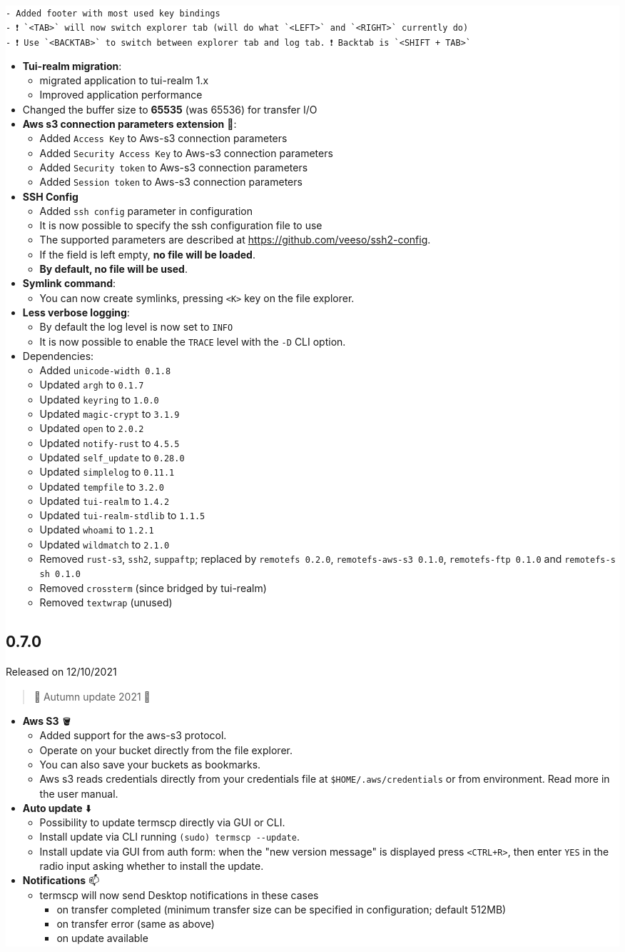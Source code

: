     - Added footer with most used key bindings
    - ❗ `<TAB>` will now switch explorer tab (will do what `<LEFT>` and `<RIGHT>` currently do)
    - ❗ Use `<BACKTAB>` to switch between explorer tab and log tab. ❗ Backtab is `<SHIFT + TAB>`
  - **Tui-realm migration**:
    - migrated application to tui-realm 1.x
    - Improved application performance
  - Changed the buffer size to **65535** (was 65536) for transfer I/O
- **Aws s3 connection parameters extension** 🦊:
  - Added `Access Key` to Aws-s3 connection parameters
  - Added `Security Access Key` to Aws-s3 connection parameters
  - Added `Security token` to Aws-s3 connection parameters
  - Added `Session token` to Aws-s3 connection parameters
- **SSH Config**
  - Added `ssh config` parameter in configuration
  - It is now possible to specify the ssh configuration file to use
  - The supported parameters are described at <https://github.com/veeso/ssh2-config>.
  - If the field is left empty, **no file will be loaded**.
  - **By default, no file will be used**.
- **Symlink command**:
  - You can now create symlinks, pressing `<K>` key on the file explorer.
- **Less verbose logging**:
  - By default the log level is now set to `INFO`
  - It is now possible to enable the `TRACE` level with the `-D` CLI option.
- Dependencies:
  - Added `unicode-width 0.1.8`
  - Updated `argh` to `0.1.7`
  - Updated `keyring` to `1.0.0`
  - Updated `magic-crypt` to `3.1.9`
  - Updated `open` to `2.0.2`
  - Updated `notify-rust` to `4.5.5`
  - Updated `self_update` to `0.28.0`
  - Updated `simplelog` to `0.11.1`
  - Updated `tempfile` to `3.2.0`
  - Updated `tui-realm` to `1.4.2`
  - Updated `tui-realm-stdlib` to `1.1.5`
  - Updated `whoami` to `1.2.1`
  - Updated `wildmatch` to `2.1.0`
  - Removed `rust-s3`, `ssh2`, `suppaftp`; replaced by `remotefs 0.2.0`, `remotefs-aws-s3 0.1.0`, `remotefs-ftp 0.1.0` and `remotefs-ssh 0.1.0`
  - Removed `crossterm` (since bridged by tui-realm)
  - Removed `textwrap` (unused)

## 0.7.0

Released on 12/10/2021

> 🍁 Autumn update 2021 🍇

- **Aws S3** 🪣
  - Added support for the aws-s3 protocol.
  - Operate on your bucket directly from the file explorer.
  - You can also save your buckets as bookmarks.
  - Aws s3 reads credentials directly from your credentials file at `$HOME/.aws/credentials` or from environment. Read more in the user manual.
- **Auto update** ⬇️
  - Possibility to update termscp directly via GUI or CLI.
  - Install update via CLI running `(sudo) termscp --update`.
  - Install update via GUI from auth form: when the "new version message" is displayed press `<CTRL+R>`, then enter `YES` in the radio input asking whether to install the update.
- **Notifications** 📫
  - termscp will now send Desktop notifications in these cases
    - on transfer completed (minimum transfer size can be specified in configuration; default 512MB)
    - on transfer error (same as above)
    - on update available